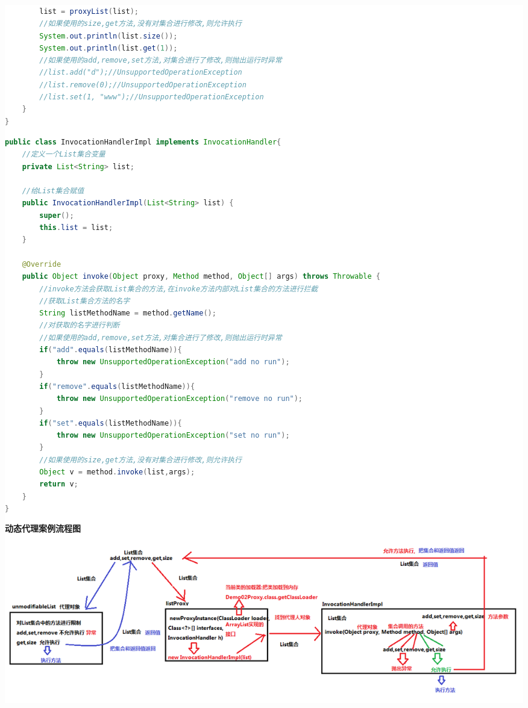 ```java
		list = proxyList(list);
		//如果使用的size,get方法,没有对集合进行修改,则允许执行
		System.out.println(list.size());
		System.out.println(list.get(1));
		//如果使用的add,remove,set方法,对集合进行了修改,则抛出运行时异常
		//list.add("d");//UnsupportedOperationException
		//list.remove(0);//UnsupportedOperationException
		//list.set(1, "www");//UnsupportedOperationException
	}
}
```

```java
public class InvocationHandlerImpl implements InvocationHandler{
	//定义一个List集合变量
	private List<String> list;

	//给List集合赋值
	public InvocationHandlerImpl(List<String> list) {
		super();
		this.list = list;
	}

	@Override
	public Object invoke(Object proxy, Method method, Object[] args) throws Throwable {
		//invoke方法会获取List集合的方法,在invoke方法内部对List集合的方法进行拦截
		//获取List集合方法的名字
		String listMethodName = method.getName();
		//对获取的名字进行判断
		//如果使用的add,remove,set方法,对集合进行了修改,则抛出运行时异常
		if("add".equals(listMethodName)){
			throw new UnsupportedOperationException("add no run");
		}
		if("remove".equals(listMethodName)){
			throw new UnsupportedOperationException("remove no run");
		}
		if("set".equals(listMethodName)){
			throw new UnsupportedOperationException("set no run");
		}
		//如果使用的size,get方法,没有对集合进行修改,则允许执行
		Object v = method.invoke(list,args);
		return v;
	}
}
```

**动态代理案例流程图**

![image-20200728162254772](imgs/image-20200728162254772.png)
